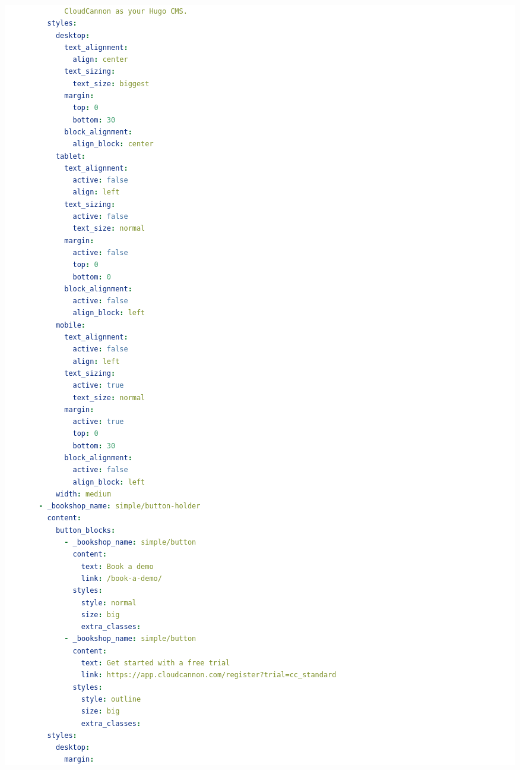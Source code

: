 ```yaml
              CloudCannon as your Hugo CMS.
          styles:
            desktop:
              text_alignment:
                align: center
              text_sizing:
                text_size: biggest
              margin:
                top: 0
                bottom: 30
              block_alignment:
                align_block: center
            tablet:
              text_alignment:
                active: false
                align: left
              text_sizing:
                active: false
                text_size: normal
              margin:
                active: false
                top: 0
                bottom: 0
              block_alignment:
                active: false
                align_block: left
            mobile:
              text_alignment:
                active: false
                align: left
              text_sizing:
                active: true
                text_size: normal
              margin:
                active: true
                top: 0
                bottom: 30
              block_alignment:
                active: false
                align_block: left
            width: medium
        - _bookshop_name: simple/button-holder
          content:
            button_blocks:
              - _bookshop_name: simple/button
                content:
                  text: Book a demo
                  link: /book-a-demo/
                styles:
                  style: normal
                  size: big
                  extra_classes:
              - _bookshop_name: simple/button
                content:
                  text: Get started with a free trial
                  link: https://app.cloudcannon.com/register?trial=cc_standard
                styles:
                  style: outline
                  size: big
                  extra_classes:
          styles:
            desktop:
              margin:
```